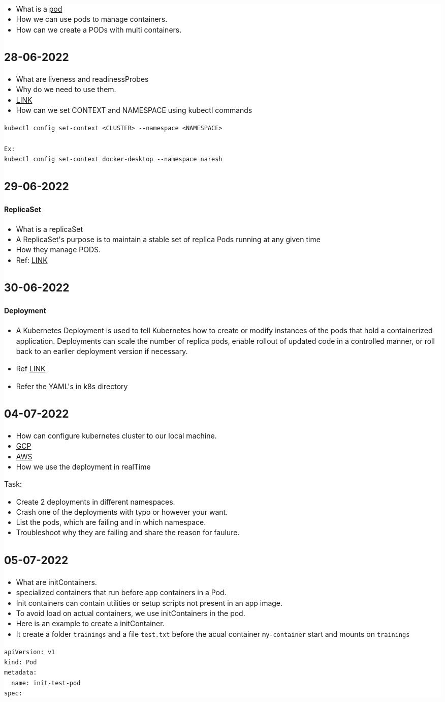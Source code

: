 - What is a [pod](https://kubernetes.io/docs/concepts/workloads/pods/)
- How we can use pods to manage containers.
- How can we create a PODs with multi containers. 

## 28-06-2022
- What are liveness and readinessProbes
- Why do we need to use them.
- [LINK](https://kubernetes.io/docs/tasks/configure-pod-container/configure-liveness-readiness-startup-probes/)
- How can we set CONTEXT and NAMESPACE using kubectl commands
```
kubectl config set-context <CLUSTER> --namespace <NAMESPACE>

Ex:
kubectl config set-context docker-desktop --namespace naresh
```

## 29-06-2022
#### ReplicaSet
- What is a replicaSet
- A ReplicaSet's purpose is to maintain a stable set of replica Pods running at any given time
- How they manage PODS.
- Ref: [LINK](https://kubernetes.io/docs/concepts/workloads/controllers/replicaset/#:~:text=A%20ReplicaSet%20is%20defined%20with,the%20number%20of%20replicas%20criteria.)

## 30-06-2022
#### Deployment
- A Kubernetes Deployment is used to tell Kubernetes how to create or modify instances of the pods that hold a containerized application. Deployments can scale the number of replica pods, enable rollout of updated code in a controlled manner, or roll back to an earlier deployment version if necessary. 

- Ref [LINK](https://kubernetes.io/docs/concepts/workloads/controllers/deployment/)
- Refer the YAML's in k8s directory 

## 04-07-2022
- How can configure kubernetes cluster to our local machine.
- [GCP](https://cloud.google.com/kubernetes-engine/docs/how-to/cluster-access-for-kubectl)
- [AWS](https://aws.amazon.com/premiumsupport/knowledge-center/eks-cluster-connection/)
- How we use the deployment in realTime

Task:
- Create 2 deployments in different namespaces.
- Crash one of the deployments with typo or however your want.
- List the pods, which are failing and in which namespace.
- Troubleshoot why they are failing and share the reason for faulure.

## 05-07-2022
- What are initContainers.
- specialized containers that run before app containers in a Pod. 
- Init containers can contain utilities or setup scripts not present in an app image.
- To avoid load on actual containers, we use initContainers in the pod.
- Here is an example to create a initContainer.
- It create a folder `trainings` and a file `test.txt` before the acual container `my-container` start and mounts on `trainings`
```
apiVersion: v1
kind: Pod
metadata:
  name: init-test-pod
spec:
```